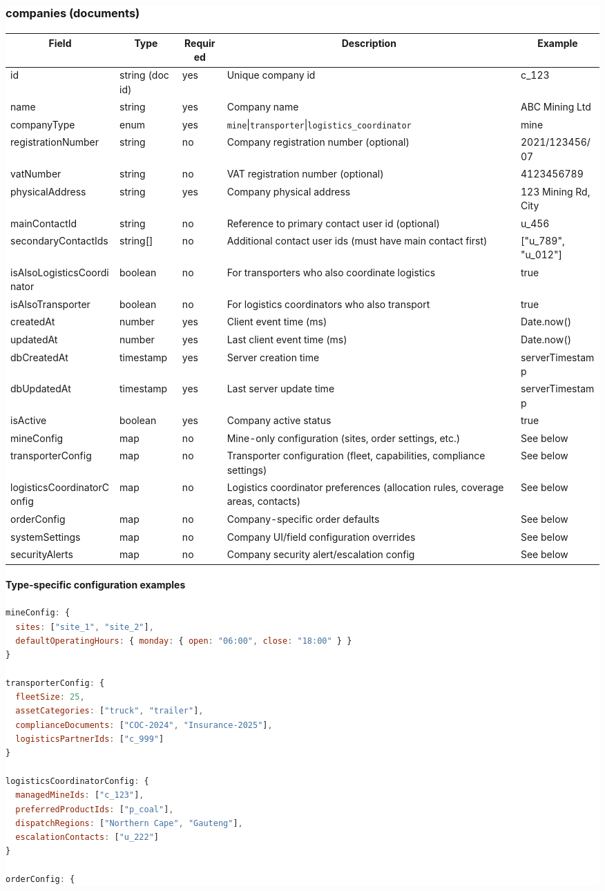 ### companies (documents)

| Field                      | Type            | Required | Description                                                                    | Example             |
| -------------------------- | --------------- | -------- | ------------------------------------------------------------------------------ | ------------------- |
| id                         | string (doc id) | yes      | Unique company id                                                              | c_123               |
| name                       | string          | yes      | Company name                                                                   | ABC Mining Ltd      |
| companyType                | enum            | yes      | `mine`\|`transporter`\|`logistics_coordinator`                                 | mine                |
| registrationNumber         | string          | no       | Company registration number (optional)                                         | 2021/123456/07      |
| vatNumber                  | string          | no       | VAT registration number (optional)                                             | 4123456789          |
| physicalAddress            | string          | yes      | Company physical address                                                       | 123 Mining Rd, City |
| mainContactId              | string          | no       | Reference to primary contact user id (optional)                                | u_456               |
| secondaryContactIds        | string[]        | no       | Additional contact user ids (must have main contact first)                     | ["u_789", "u_012"]  |
| isAlsoLogisticsCoordinator | boolean         | no       | For transporters who also coordinate logistics                                 | true                |
| isAlsoTransporter          | boolean         | no       | For logistics coordinators who also transport                                  | true                |
| createdAt                  | number          | yes      | Client event time (ms)                                                         | Date.now()          |
| updatedAt                  | number          | yes      | Last client event time (ms)                                                    | Date.now()          |
| dbCreatedAt                | timestamp       | yes      | Server creation time                                                           | serverTimestamp     |
| dbUpdatedAt                | timestamp       | yes      | Last server update time                                                        | serverTimestamp     |
| isActive                   | boolean         | yes      | Company active status                                                          | true                |
| mineConfig                 | map             | no       | Mine-only configuration (sites, order settings, etc.)                          | See below           |
| transporterConfig          | map             | no       | Transporter configuration (fleet, capabilities, compliance settings)           | See below           |
| logisticsCoordinatorConfig | map             | no       | Logistics coordinator preferences (allocation rules, coverage areas, contacts) | See below           |
| orderConfig                | map             | no       | Company-specific order defaults                                                | See below           |
| systemSettings             | map             | no       | Company UI/field configuration overrides                                       | See below           |
| securityAlerts             | map             | no       | Company security alert/escalation config                                       | See below           |

#### Type-specific configuration examples

```javascript
mineConfig: {
  sites: ["site_1", "site_2"],
  defaultOperatingHours: { monday: { open: "06:00", close: "18:00" } }
}

transporterConfig: {
  fleetSize: 25,
  assetCategories: ["truck", "trailer"],
  complianceDocuments: ["COC-2024", "Insurance-2025"],
  logisticsPartnerIds: ["c_999"]
}

logisticsCoordinatorConfig: {
  managedMineIds: ["c_123"],
  preferredProductIds: ["p_coal"],
  dispatchRegions: ["Northern Cape", "Gauteng"],
  escalationContacts: ["u_222"]
}

orderConfig: {
```